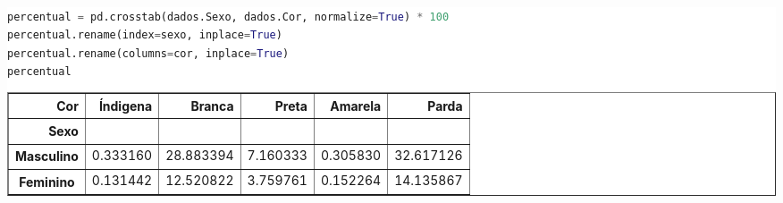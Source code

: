 


```python
percentual = pd.crosstab(dados.Sexo, dados.Cor, normalize=True) * 100
percentual.rename(index=sexo, inplace=True)
percentual.rename(columns=cor, inplace=True)
percentual
```




<div>
<style scoped>
    .dataframe tbody tr th:only-of-type {
        vertical-align: middle;
    }

    .dataframe tbody tr th {
        vertical-align: top;
    }
    
    .dataframe thead th {
        text-align: right;
    }
</style>
<table border="1" class="dataframe">
  <thead>
    <tr style="text-align: right;">
      <th>Cor</th>
      <th>Índigena</th>
      <th>Branca</th>
      <th>Preta</th>
      <th>Amarela</th>
      <th>Parda</th>
    </tr>
    <tr>
      <th>Sexo</th>
      <th></th>
      <th></th>
      <th></th>
      <th></th>
      <th></th>
    </tr>
  </thead>
  <tbody>
    <tr>
      <th>Masculino</th>
      <td>0.333160</td>
      <td>28.883394</td>
      <td>7.160333</td>
      <td>0.305830</td>
      <td>32.617126</td>
    </tr>
    <tr>
      <th>Feminino</th>
      <td>0.131442</td>
      <td>12.520822</td>
      <td>3.759761</td>
      <td>0.152264</td>
      <td>14.135867</td>
    </tr>
  </tbody>
</table>
</div>
